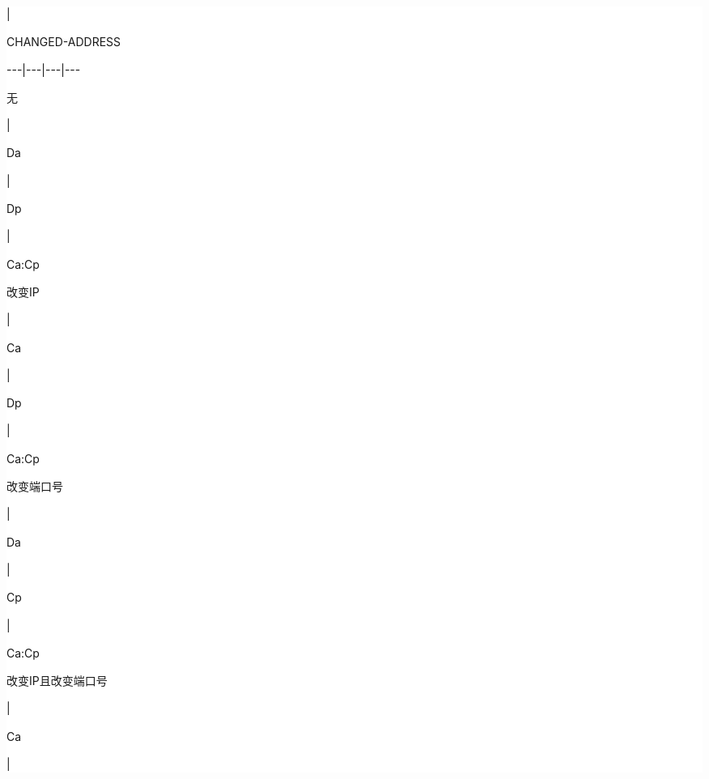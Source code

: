 | 

CHANGED-ADDRESS  
  
---|---|---|---  
  
无

| 

Da

| 

Dp

| 

Ca:Cp  
  
改变IP

| 

Ca

| 

Dp

| 

Ca:Cp  
  
改变端口号

| 

Da

| 

Cp

| 

Ca:Cp  
  
改变IP且改变端口号

| 

Ca

| 
